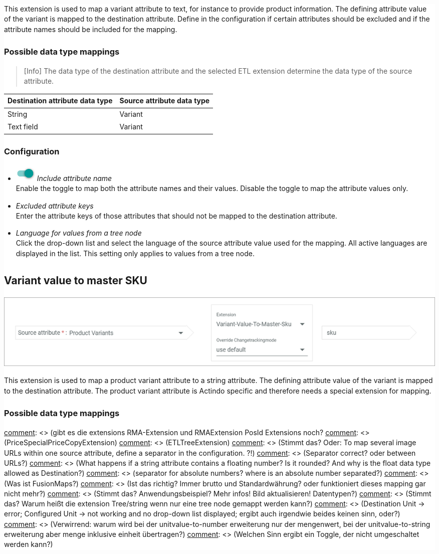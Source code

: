 This extension is used to map a variant attribute to text, for instance to provide product information. The defining attribute value of the variant is mapped to the destination attribute. Define in the configuration if certain attributes should be excluded and if the attribute names should be included for the mapping.

### Possible data type mappings

> [Info] The data type of the destination attribute and the selected ETL extension determine the data type of the source attribute.

| Destination attribute data type  | Source attribute data type          |
|----------------------------------|-------------------------------------|
| String                           | Variant                             |
| Text field                       | Variant                             |

### Configuration

- ![Toggle](../../Assets/Icons/Toggle.png "[Toggle]") *Include attribute name*     
    Enable the toggle to map both the attribute names and their values. Disable the toggle to map the attribute values only.

- *Excluded attribute keys*  
    Enter the attribute keys of those attributes that should not be mapped to the destination attribute.

- *Language for values from a tree node*   
    Click the drop-down list and select the language of the source attribute value used for the mapping. All active languages are displayed in the list. This setting only applies to values from a tree node.

[comment]: <> (when is the language setting displayed?)



## Variant value to master SKU

[comment]: <> (VariantValueToStringExtension)

![Variant value to master SKU](../../Assets/Screenshots/DataHub/Settings/ETL/Extensions/VariantValueToMasterSKU.png "[Variant value to master SKU]")

This extension is used to map a product variant attribute to a string attribute. The defining attribute value of the variant is mapped to the destination attribute. The product variant attribute is Actindo specific and therefore needs a special extension for mapping.

[comment]: <> (stimmt das? Bild aktualisieren!)

### Possible data type mappings


[comment]: <> (aktuell noch fehlerhaft: immer die letzte und nur diese angegebene equation wird gemappt -> soll geändert werden)
[comment]: <> (aktueller Bug: Configuration wird nur bei boolean als destination attribut angezeigt. Anwendungsfall aufzeigen! Mehr Infos)
[comment]: <> (Configuration überarbeiten! Was macht die drop-down list?)
[comment]: <> (Selfmappable erklären, welche datentypen sind nicht selfmappable?)
[comment]: <> (Stimmt das alles? Bild aktualisieren! Modul installieren? No change tracking?)
[comment]: <> (SpecialBasePriceToFloatExtension)
[comment]: <> (SpecialBasePriceToDateTimeExtension)
[comment]: <> (Standardmäßig wird das Enddatum gemappt! Deutsches UI falsch -> richtig: Von-Datum -> BUG-220)
[comment]: <> (StringsToPriceExtension)
[comment]: <> (PriceSpecialPriceToFloatExtension)
[comment]: <> (gibt es die extensions RMA-Extension und RMAExtension PosId Extensions noch?
[comment]: <> (PriceSpecialPriceCopyExtension)
[comment]: <> (ETLTreeExtension)
[comment]: <> (Stimmt das? Oder: To map several image URLs within one source attribute, define a separator in the configuration. ?!)
[comment]: <> (Separator correct? oder between URLs?)
[comment]: <> (What happens if a string attribute contains a floating number? Is it rounded? And why is the float data type allowed as Destination?)
[comment]: <> (separator for absolute numbers? where is an absolute number separated?)
[comment]: <> (Was ist FusionMaps?)
[comment]: <> (Ist das richtig? Immer brutto und Standardwährung? oder funktioniert dieses mapping gar nicht mehr?)
[comment]: <> (Stimmt das? Anwendungsbeispiel? Mehr infos! Bild aktualisieren! Datentypen?)
[comment]: <> (Stimmt das? Warum heißt die extension Tree/string wenn nur eine tree node gemappt werden kann?)
[comment]: <> (Destination Unit -> error; Configured Unit -> not working and no drop-down list displayed; ergibt auch irgendwie beides keinen sinn, oder?)
[comment]: <> (Verwirrend: warum wird bei der unitvalue-to-number erweiterung nur der mengenwert, bei der unitvalue-to-string erweiterung aber menge inklusive einheit übertragen?)
[comment]: <> (Welchen Sinn ergibt ein Toggle, der nicht umgeschaltet werden kann?)